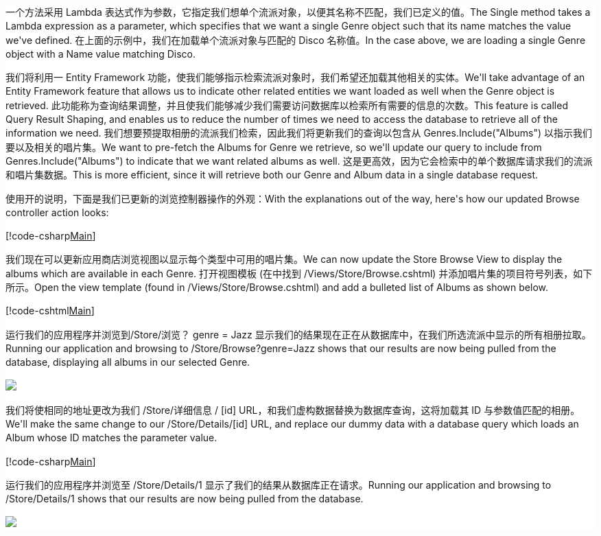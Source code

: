 <span data-ttu-id="06d3a-163">一个方法采用 Lambda 表达式作为参数，它指定我们想单个流派对象，以便其名称不匹配，我们已定义的值。</span><span class="sxs-lookup"><span data-stu-id="06d3a-163">The Single method takes a Lambda expression as a parameter, which specifies that we want a single Genre object such that its name matches the value we've defined.</span></span> <span data-ttu-id="06d3a-164">在上面的示例中，我们在加载单个流派对象与匹配的 Disco 名称值。</span><span class="sxs-lookup"><span data-stu-id="06d3a-164">In the case above, we are loading a single Genre object with a Name value matching Disco.</span></span>

<span data-ttu-id="06d3a-165">我们将利用一 Entity Framework 功能，使我们能够指示检索流派对象时，我们希望还加载其他相关的实体。</span><span class="sxs-lookup"><span data-stu-id="06d3a-165">We'll take advantage of an Entity Framework feature that allows us to indicate other related entities we want loaded as well when the Genre object is retrieved.</span></span> <span data-ttu-id="06d3a-166">此功能称为查询结果调整，并且使我们能够减少我们需要访问数据库以检索所有需要的信息的次数。</span><span class="sxs-lookup"><span data-stu-id="06d3a-166">This feature is called Query Result Shaping, and enables us to reduce the number of times we need to access the database to retrieve all of the information we need.</span></span> <span data-ttu-id="06d3a-167">我们想要预提取相册的流派我们检索，因此我们将更新我们的查询以包含从 Genres.Include("Albums") 以指示我们要以及相关的唱片集。</span><span class="sxs-lookup"><span data-stu-id="06d3a-167">We want to pre-fetch the Albums for Genre we retrieve, so we'll update our query to include from Genres.Include("Albums") to indicate that we want related albums as well.</span></span> <span data-ttu-id="06d3a-168">这是更高效，因为它会检索中的单个数据库请求我们的流派和唱片集数据。</span><span class="sxs-lookup"><span data-stu-id="06d3a-168">This is more efficient, since it will retrieve both our Genre and Album data in a single database request.</span></span>

<span data-ttu-id="06d3a-169">使用开的说明，下面是我们已更新的浏览控制器操作的外观：</span><span class="sxs-lookup"><span data-stu-id="06d3a-169">With the explanations out of the way, here's how our updated Browse controller action looks:</span></span>

[!code-csharp[Main](mvc-music-store-part-4/samples/sample10.cs)]

<span data-ttu-id="06d3a-170">我们现在可以更新应用商店浏览视图以显示每个类型中可用的唱片集。</span><span class="sxs-lookup"><span data-stu-id="06d3a-170">We can now update the Store Browse View to display the albums which are available in each Genre.</span></span> <span data-ttu-id="06d3a-171">打开视图模板 (在中找到 /Views/Store/Browse.cshtml) 并添加唱片集的项目符号列表，如下所示。</span><span class="sxs-lookup"><span data-stu-id="06d3a-171">Open the view template (found in /Views/Store/Browse.cshtml) and add a bulleted list of Albums as shown below.</span></span>

[!code-cshtml[Main](mvc-music-store-part-4/samples/sample11.cshtml)]

<span data-ttu-id="06d3a-172">运行我们的应用程序并浏览到/Store/浏览？ genre = Jazz 显示我们的结果现在正在从数据库中，在我们所选流派中显示的所有相册拉取。</span><span class="sxs-lookup"><span data-stu-id="06d3a-172">Running our application and browsing to /Store/Browse?genre=Jazz shows that our results are now being pulled from the database, displaying all albums in our selected Genre.</span></span>

![](mvc-music-store-part-4/_static/image2.jpg)

<span data-ttu-id="06d3a-173">我们将使相同的地址更改为我们 /Store/详细信息 / [id] URL，和我们虚构数据替换为数据库查询，这将加载其 ID 与参数值匹配的相册。</span><span class="sxs-lookup"><span data-stu-id="06d3a-173">We'll make the same change to our /Store/Details/[id] URL, and replace our dummy data with a database query which loads an Album whose ID matches the parameter value.</span></span>

[!code-csharp[Main](mvc-music-store-part-4/samples/sample12.cs)]

<span data-ttu-id="06d3a-174">运行我们的应用程序并浏览至 /Store/Details/1 显示了我们的结果从数据库正在请求。</span><span class="sxs-lookup"><span data-stu-id="06d3a-174">Running our application and browsing to /Store/Details/1 shows that our results are now being pulled from the database.</span></span>

![](mvc-music-store-part-4/_static/image5.png)

